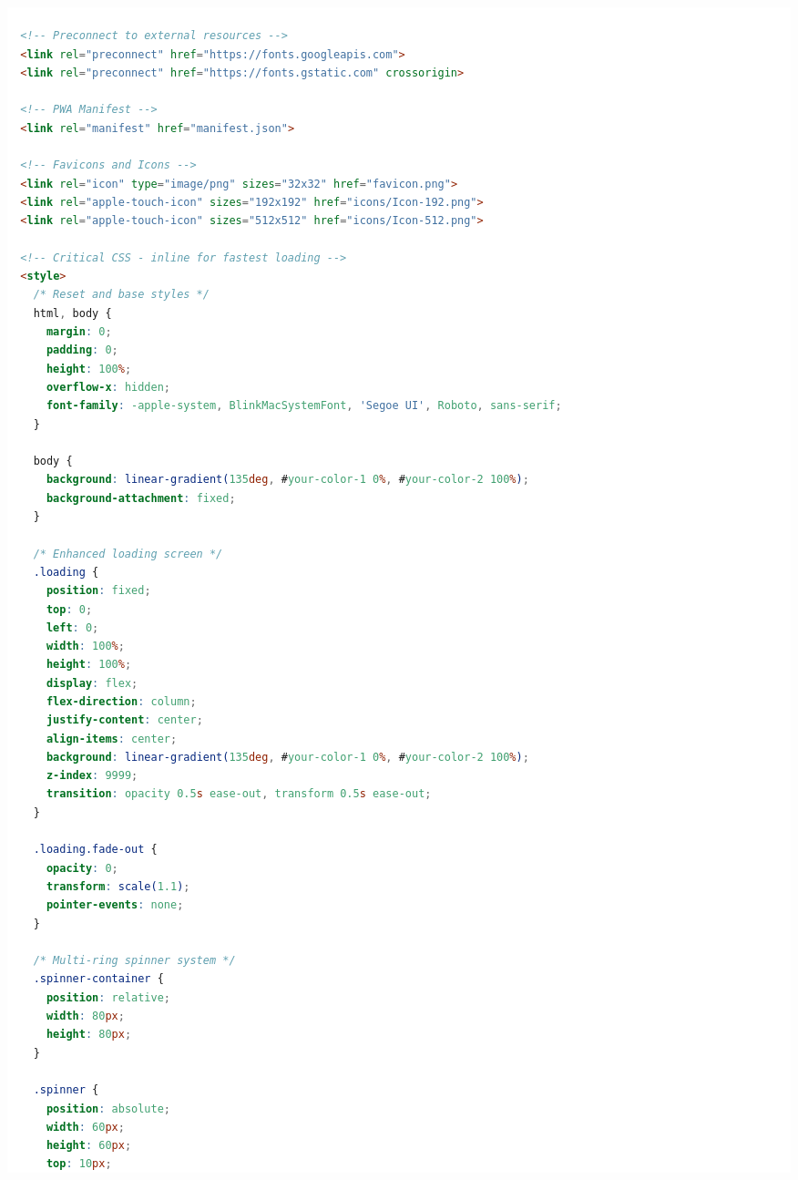 ```html
  
  <!-- Preconnect to external resources -->
  <link rel="preconnect" href="https://fonts.googleapis.com">
  <link rel="preconnect" href="https://fonts.gstatic.com" crossorigin>
  
  <!-- PWA Manifest -->
  <link rel="manifest" href="manifest.json">
  
  <!-- Favicons and Icons -->
  <link rel="icon" type="image/png" sizes="32x32" href="favicon.png">
  <link rel="apple-touch-icon" sizes="192x192" href="icons/Icon-192.png">
  <link rel="apple-touch-icon" sizes="512x512" href="icons/Icon-512.png">
  
  <!-- Critical CSS - inline for fastest loading -->
  <style>
    /* Reset and base styles */
    html, body {
      margin: 0;
      padding: 0;
      height: 100%;
      overflow-x: hidden;
      font-family: -apple-system, BlinkMacSystemFont, 'Segoe UI', Roboto, sans-serif;
    }
    
    body {
      background: linear-gradient(135deg, #your-color-1 0%, #your-color-2 100%);
      background-attachment: fixed;
    }
    
    /* Enhanced loading screen */
    .loading {
      position: fixed;
      top: 0;
      left: 0;
      width: 100%;
      height: 100%;
      display: flex;
      flex-direction: column;
      justify-content: center;
      align-items: center;
      background: linear-gradient(135deg, #your-color-1 0%, #your-color-2 100%);
      z-index: 9999;
      transition: opacity 0.5s ease-out, transform 0.5s ease-out;
    }
    
    .loading.fade-out {
      opacity: 0;
      transform: scale(1.1);
      pointer-events: none;
    }
    
    /* Multi-ring spinner system */
    .spinner-container {
      position: relative;
      width: 80px;
      height: 80px;
    }
    
    .spinner {
      position: absolute;
      width: 60px;
      height: 60px;
      top: 10px;
```